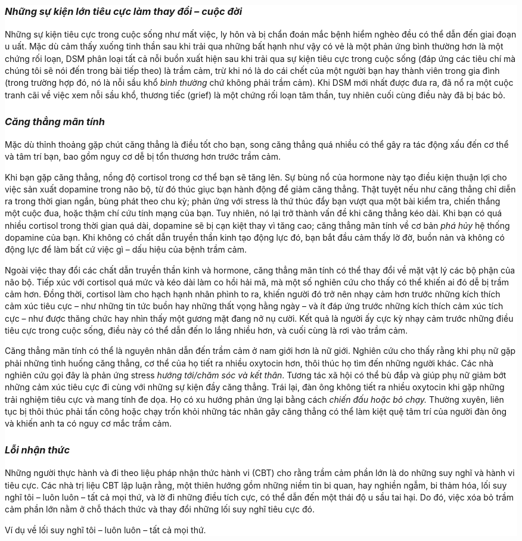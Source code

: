### _Những sự kiện lớn tiêu cực làm thay đổi – cuộc đời_

Những sự kiện tiêu cực trong cuộc sống như mất việc, ly hôn và bị chẩn đoán mắc bệnh hiểm nghèo đều có thể dẫn đến giai đoạn u uất. Mặc dù cảm thấy xuống tinh thần sau khi trải qua những bất hạnh như vậy có vẻ là một phản ứng bình thường hơn là một chứng rối loạn, DSM phân loại tất cả nỗi buồn xuất hiện sau khi trải qua sự kiện tiêu cực trong cuộc sống (đáp ứng các tiêu chí mà chúng tôi sẽ nói đến trong bài tiếp theo) là trầm cảm, trừ khi nó là do cái chết của một người bạn hay thành viên trong gia đình (trong trường hợp đó, nó là nỗi sầu khổ _bình thường_ chứ không phải trầm cảm). Khi DSM mới nhất được đưa ra, đã nổ ra một cuộc tranh cãi về việc xem nỗi sầu khổ, thương tiếc (grief) là một chứng rối loạn tâm thần, tuy nhiên cuối cùng điều này đã bị bác bỏ.

### _Căng thẳng mãn tính_

Mặc dù thỉnh thoảng gặp chút căng thẳng là điều tốt cho bạn, song căng thẳng quá nhiều có thể gây ra tác động xấu đến cơ thể và tâm trí bạn, bao gồm nguy cơ dễ bị tổn thương hơn trước trầm cảm.

Khi bạn gặp căng thẳng, nồng độ cortisol trong cơ thể bạn sẽ tăng lên. Sự bùng nổ của hormone này tạo điều kiện thuận lợi cho việc sản xuất dopamine trong não bộ, từ đó thúc giục bạn hành động để giảm căng thẳng. Thật tuyệt nếu như căng thẳng chỉ diễn ra trong thời gian ngắn, bùng phát theo chu kỳ; phản ứng với stress là thứ thúc đẩy bạn vượt qua một bài kiểm tra, chiến thắng một cuộc đua, hoặc thậm chí cứu tính mạng của bạn. Tuy nhiên, nó lại trở thành vấn đề khi căng thẳng kéo dài. Khi bạn có quá nhiều cortisol trong thời gian quá dài, dopamine sẽ bị cạn kiệt thay vì tăng cao; căng thẳng mãn tính về cơ bản _phá hủy_ hệ thống dopamine của bạn. Khi không có chất dẫn truyền thần kinh tạo động lực đó, bạn bắt đầu cảm thấy lờ đờ, buồn nản và không có động lực để làm bất cứ việc gì – dấu hiệu của bệnh trầm cảm.

Ngoài việc thay đổi các chất dẫn truyền thần kinh và hormone, căng thẳng mãn tính có thể thay đổi về mặt vật lý các bộ phận của não bộ. Tiếp xúc với cortisol quá mức và kéo dài làm co hồi hải mã, mà một số nghiên cứu cho thấy có thể khiến ai đó dễ bị trầm cảm hơn. Đồng thời, cortisol làm cho hạch hạnh nhân phình to ra, khiến người đó trở nên nhạy cảm hơn trước những kích thích cảm xúc tiêu cực – như những tin tức buồn hay những thất vọng hằng ngày – và ít đáp ứng trước những kích thích cảm xúc tích cực – như được thăng chức hay nhìn thấy một gương mặt đang nở nụ cười. Kết quả là người ấy cực kỳ nhạy cảm trước những điều tiêu cực trong cuộc sống, điều này có thể dẫn đến lo lắng nhiều hơn, và cuối cùng là rơi vào trầm cảm.

Căng thẳng mãn tính có thể là nguyên nhân dẫn đến trầm cảm ở nam giới hơn là nữ giới. Nghiên cứu cho thấy rằng khi phụ nữ gặp phải những tình huống căng thẳng, cơ thể của họ tiết ra nhiều oxytocin hơn, thôi thúc họ tìm đến những người khác. Các nhà nghiên cứu gọi đây là phản ứng stress _hướng tới/chăm sóc và kết thân_. Tương tác xã hội có thể bù đắp và giúp phụ nữ giảm bớt những cảm xúc tiêu cực đi cùng với những sự kiện đầy căng thẳng. Trái lại, đàn ông không tiết ra nhiều oxytocin khi gặp những trải nghiệm tiêu cực và mang tính đe dọa. Họ có xu hướng phản ứng lại bằng cách _chiến đấu hoặc bỏ chạy._ Thường xuyên, liên tục bị thôi thúc phải tấn công hoặc chạy trốn khỏi những tác nhân gây căng thẳng có thể làm kiệt quệ tâm trí của người đàn ông và khiến anh ta có nguy cơ mắc trầm cảm.

### _Lỗi nhận thức_

Những người thực hành và đi theo liệu pháp nhận thức hành vi (CBT) cho rằng trầm cảm phần lớn là do những suy nghĩ và hành vi tiêu cực. Các nhà trị liệu CBT lập luận rằng, một thiên hướng gồm những niềm tin bi quan, hay nghiền ngẫm, bi thảm hóa, lối suy nghĩ tôi – luôn luôn – tất cả mọi thứ, và lờ đi những điều tích cực, có thể dẫn đến một thái độ u sầu tai hại. Do đó, việc xóa bỏ trầm cảm phần lớn nằm ở chỗ thách thức và thay đổi những lối suy nghĩ tiêu cực đó.

Ví dụ về lối suy nghĩ tôi – luôn luôn – tất cả mọi thứ.
